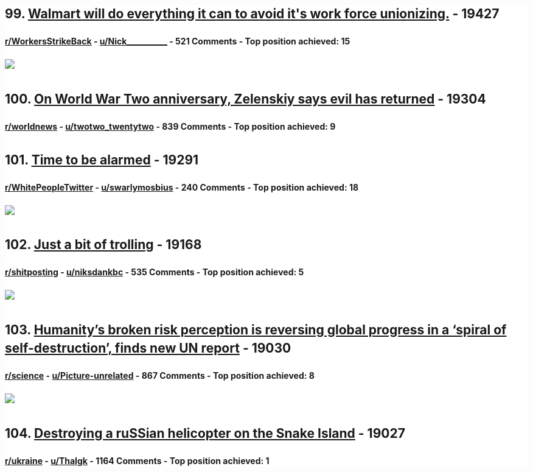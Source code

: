 ## 99. [Walmart will do everything it can to avoid it's work force unionizing.](http://reddit.com/r/WorkersStrikeBack/comments/ul9ty6/walmart_will_do_everything_it_can_to_avoid_its/) - 19427
#### [r/WorkersStrikeBack](http://reddit.com/r/WorkersStrikeBack) - [u/Nick__________](http://reddit.com/u/Nick__________) - 521 Comments - Top position achieved: 15

<a href="https://i.redd.it/9pgn2cim5by81.png"><img src="https://b.thumbs.redditmedia.com/-hlY4wBeNhFLVqHiM9cEGW0nLYzonoFJprdhz_at86c.jpg"></img></a>

## 100. [On World War Two anniversary, Zelenskiy says evil has returned](http://reddit.com/r/worldnews/comments/ukxljp/on_world_war_two_anniversary_zelenskiy_says_evil/) - 19304
#### [r/worldnews](http://reddit.com/r/worldnews) - [u/twotwo_twentytwo](http://reddit.com/u/twotwo_twentytwo) - 839 Comments - Top position achieved: 9

## 101. [Time to be alarmed](http://reddit.com/r/WhitePeopleTwitter/comments/uksht0/time_to_be_alarmed/) - 19291
#### [r/WhitePeopleTwitter](http://reddit.com/r/WhitePeopleTwitter) - [u/swarlymosbius](http://reddit.com/u/swarlymosbius) - 240 Comments - Top position achieved: 18

<a href="https://i.redd.it/njdsdjze16y81.jpg"><img src="https://b.thumbs.redditmedia.com/Twm2nAZNGhgfiOrslOmNxNjW1fRTpTBlFRn26xC9tiQ.jpg"></img></a>

## 102. [Just a bit of trolling](http://reddit.com/r/shitposting/comments/ukw7bi/just_a_bit_of_trolling/) - 19168
#### [r/shitposting](http://reddit.com/r/shitposting) - [u/niksdankbc](http://reddit.com/u/niksdankbc) - 535 Comments - Top position achieved: 5

<a href="https://v.redd.it/qc24v2gna7y81"><img src="https://a.thumbs.redditmedia.com/5tBbhwX_vugoJRFldRr75XtgHeJJ4WE4HasW_3zRQm0.jpg"></img></a>

## 103. [Humanity’s broken risk perception is reversing global progress in a ‘spiral of self-destruction’, finds new UN report](http://reddit.com/r/science/comments/ulckbh/humanitys_broken_risk_perception_is_reversing/) - 19030
#### [r/science](http://reddit.com/r/science) - [u/Picture-unrelated](http://reddit.com/u/Picture-unrelated) - 867 Comments - Top position achieved: 8

<a href="https://www.undrr.org/news/humanitys-broken-risk-perception-reversing-global-progress-spiral-self-destruction-finds-new"><img src="https://b.thumbs.redditmedia.com/FURd-1IMV05P4-lkekTP1Oa4rJ_lcVEWpaypI5dlrHo.jpg"></img></a>

## 104. [Destroying a ruSSian helicopter on the Snake Island](http://reddit.com/r/ukraine/comments/ukw1fb/destroying_a_russian_helicopter_on_the_snake/) - 19027
#### [r/ukraine](http://reddit.com/r/ukraine) - [u/ThaIgk](http://reddit.com/u/ThaIgk) - 1164 Comments - Top position achieved: 1
